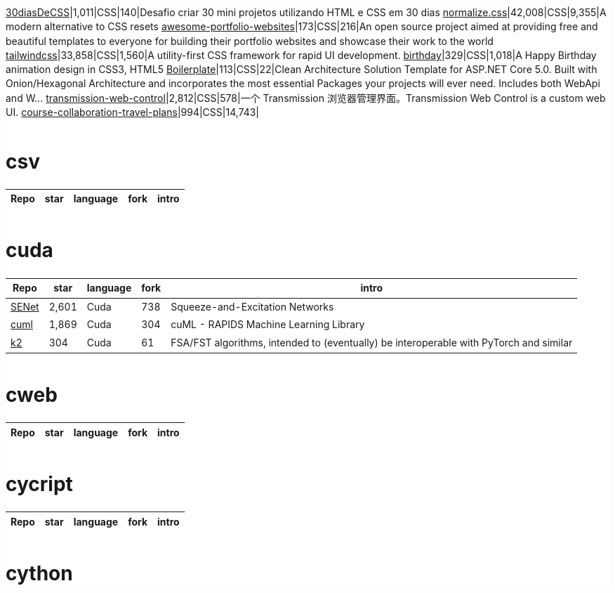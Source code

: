 [30diasDeCSS](https://github.com/MilenaCarecho/30diasDeCSS)|1,011|CSS|140|Desafio criar 30 mini projetos utilizando HTML e CSS em 30 dias
[normalize.css](https://github.com/necolas/normalize.css)|42,008|CSS|9,355|A modern alternative to CSS resets
[awesome-portfolio-websites](https://github.com/smaranjitghose/awesome-portfolio-websites)|173|CSS|216|An open source project aimed at providing free and beautiful templates to everyone for building their portfolio websites and showcase their work to the world
[tailwindcss](https://github.com/tailwindlabs/tailwindcss)|33,858|CSS|1,560|A utility-first CSS framework for rapid UI development.
[birthday](https://github.com/ayusharma/birthday)|329|CSS|1,018|A Happy Birthday animation design in CSS3, HTML5
[Boilerplate](https://github.com/aspnetcorehero/Boilerplate)|113|CSS|22|Clean Architecture Solution Template for ASP.NET Core 5.0. Built with Onion/Hexagonal Architecture and incorporates the most essential Packages your projects will ever need. Includes both WebApi and W...
[transmission-web-control](https://github.com/ronggang/transmission-web-control)|2,812|CSS|578|一个 Transmission 浏览器管理界面。Transmission Web Control is a custom web UI.
[course-collaboration-travel-plans](https://github.com/udacity/course-collaboration-travel-plans)|994|CSS|14,743|


# csv

Repo|star|language|fork|intro
-|-|-|-|-



# cuda

Repo|star|language|fork|intro
-|-|-|-|-
[SENet](https://github.com/hujie-frank/SENet)|2,601|Cuda|738|Squeeze-and-Excitation Networks
[cuml](https://github.com/rapidsai/cuml)|1,869|Cuda|304|cuML - RAPIDS Machine Learning Library
[k2](https://github.com/k2-fsa/k2)|304|Cuda|61|FSA/FST algorithms, intended to (eventually) be interoperable with PyTorch and similar


# cweb

Repo|star|language|fork|intro
-|-|-|-|-



# cycript

Repo|star|language|fork|intro
-|-|-|-|-



# cython
